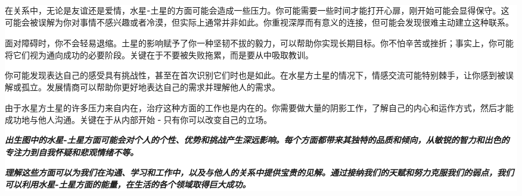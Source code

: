 在关系中，无论是友谊还是爱情，水星-土星的方面可能会造成一些压力。你可能需要一些时间才能打开心扉，刚开始可能会显得保守。这可能会被误解为你对事情不感兴趣或者冷漠，但实际上通常并非如此。你重视深厚而有意义的连接，但可能会发现很难主动建立这种联系。

面对障碍时，你不会轻易退缩。土星的影响赋予了你一种坚韧不拔的毅力，可以帮助你实现长期目标。你不怕辛苦或挫折；事实上，你可能将它们视为通向成功的必要阶段。关键在于不要被失败拖累，而是要从中吸取教训。

你可能发现表达自己的感受具有挑战性，甚至在首次识别它们时也是如此。在水星方土星的情况下，情感交流可能特别棘手，让你感到被误解或孤立。发展情商可以帮助你更好地表达自己的需求并理解他人的需求。

由于水星方土星的许多压力来自内在，治疗这种方面的工作也是内在的。你需要做大量的阴影工作，了解自己的内心和运作方式，然后才能成功地与他人沟通。关键在于从内部开始 - 只有你可以改变自己的立场。

***出生图中的水星-土星方面可能会对个人的个性、优势和挑战产生深远影响。每个方面都带来其独特的品质和倾向，从敏锐的智力和出色的专注力到自我怀疑和悲观情绪不等。***

***理解这些方面可以为我们在沟通、学习和工作中，以及与他人的关系中提供宝贵的见解。通过接纳我们的天赋和努力克服我们的弱点，我们可以利用水星-土星方面的能量，在生活的各个领域取得巨大成功。***
